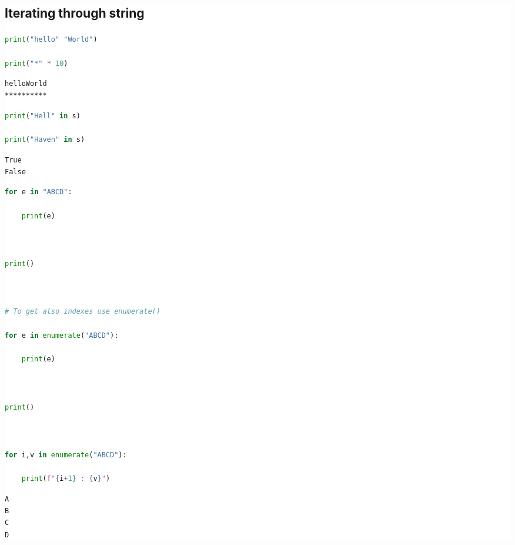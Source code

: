 
## Iterating through string


```python
print("hello" "World")

print("*" * 10)
```

    helloWorld
    **********



```python
print("Hell" in s)

print("Haven" in s)
```

    True
    False



```python
for e in "ABCD":

    print(e)



print()



# To get also indexes use enumerate()

for e in enumerate("ABCD"):

    print(e)



print()



for i,v in enumerate("ABCD"):

    print(f"{i+1} : {v}")
```

    A
    B
    C
    D
